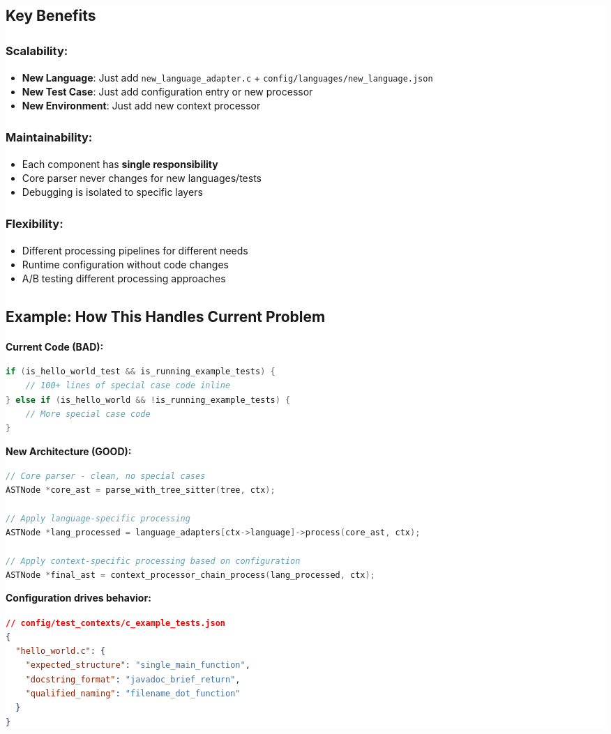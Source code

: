 ## Key Benefits

### **Scalability:**
- **New Language**: Just add `new_language_adapter.c` + `config/languages/new_language.json`
- **New Test Case**: Just add configuration entry or new processor
- **New Environment**: Just add new context processor

### **Maintainability:**
- Each component has **single responsibility**
- Core parser never changes for new languages/tests
- Debugging is isolated to specific layers

### **Flexibility:**
- Different processing pipelines for different needs
- Runtime configuration without code changes
- A/B testing different processing approaches

## Example: How This Handles Current Problem

**Current Code (BAD):**
```c
if (is_hello_world_test && is_running_example_tests) {
    // 100+ lines of special case code inline
} else if (is_hello_world && !is_running_example_tests) {
    // More special case code
}
```

**New Architecture (GOOD):**
```c
// Core parser - clean, no special cases
ASTNode *core_ast = parse_with_tree_sitter(tree, ctx);

// Apply language-specific processing
ASTNode *lang_processed = language_adapters[ctx->language]->process(core_ast, ctx);

// Apply context-specific processing based on configuration
ASTNode *final_ast = context_processor_chain_process(lang_processed, ctx);
```

**Configuration drives behavior:**
```json
// config/test_contexts/c_example_tests.json
{
  "hello_world.c": {
    "expected_structure": "single_main_function",
    "docstring_format": "javadoc_brief_return",
    "qualified_naming": "filename_dot_function"
  }
}
```
